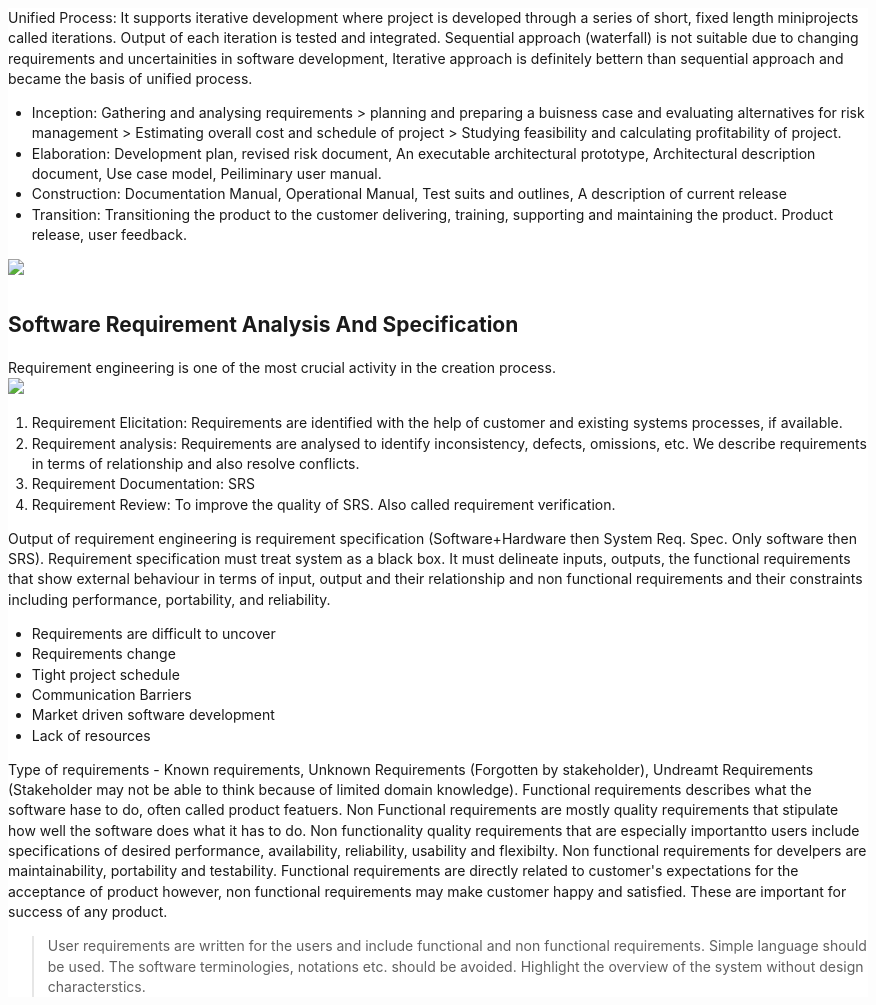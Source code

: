 Unified Process: It supports iterative development where project is developed through a series of short, fixed length miniprojects called iterations. Output of each iteration is tested and integrated. Sequential approach (waterfall) is not suitable due to changing requirements and uncertainities in software development, Iterative approach is definitely bettern than sequential approach and became the basis of unified process.
- Inception: Gathering and analysing requirements > planning and preparing a buisness case and evaluating alternatives for risk management > Estimating overall cost and schedule of project > Studying feasibility and calculating profitability of project.
- Elaboration: Development plan, revised risk document, An executable architectural prototype, Architectural description document, Use case model, Peiliminary user manual.
- Construction: Documentation Manual, Operational Manual, Test suits and outlines, A description of current release
- Transition: Transitioning the product to the customer delivering, training, supporting and maintaining the product. Product release, user feedback.

![](res/Screenshot&#32;from&#32;2019-03-08&#32;17-56-59.png)

## Software Requirement Analysis And Specification
Requirement engineering is one of the most crucial activity in the creation process.<br>![](res/Screenshot&#32;from&#32;2019-03-08&#32;17-58-40.png)
1) Requirement Elicitation: Requirements are identified with the help of customer and existing systems processes, if available.
2) Requirement analysis: Requirements are analysed to identify inconsistency, defects, omissions, etc. We describe requirements in terms of relationship and also resolve conflicts.
3) Requirement Documentation: SRS
4) Requirement Review: To improve the quality of SRS. Also called requirement verification.

Output of requirement engineering is requirement specification (Software+Hardware then System Req. Spec. Only software then SRS). Requirement specification must treat system as a black box. It must delineate inputs, outputs, the functional requirements that show external behaviour in terms of input, output and their relationship and non functional requirements and their constraints including performance, portability, and reliability.
- Requirements are difficult to uncover
- Requirements change
- Tight project schedule
- Communication Barriers
- Market driven software development
- Lack of resources

Type of requirements - Known requirements, Unknown Requirements (Forgotten by stakeholder), Undreamt Requirements (Stakeholder may not be able to think because of limited domain knowledge). Functional requirements describes what the software hase to do, often called product featuers. Non Functional requirements are mostly quality requirements that stipulate how well the software does what it has to do. Non functionality quality requirements that are especially importantto users include specifications of desired performance, availability, reliability, usability and flexibilty. Non functional requirements for develpers are maintainability, portability and testability. Functional requirements are directly related to customer's expectations for the acceptance of product however, non functional requirements may make customer happy and satisfied. These are important for success of any product.

> User requirements are written for the users and include functional and non functional requirements. Simple language should be used. The software terminologies, notations etc. should be avoided. Highlight the overview of the system without design characterstics.
